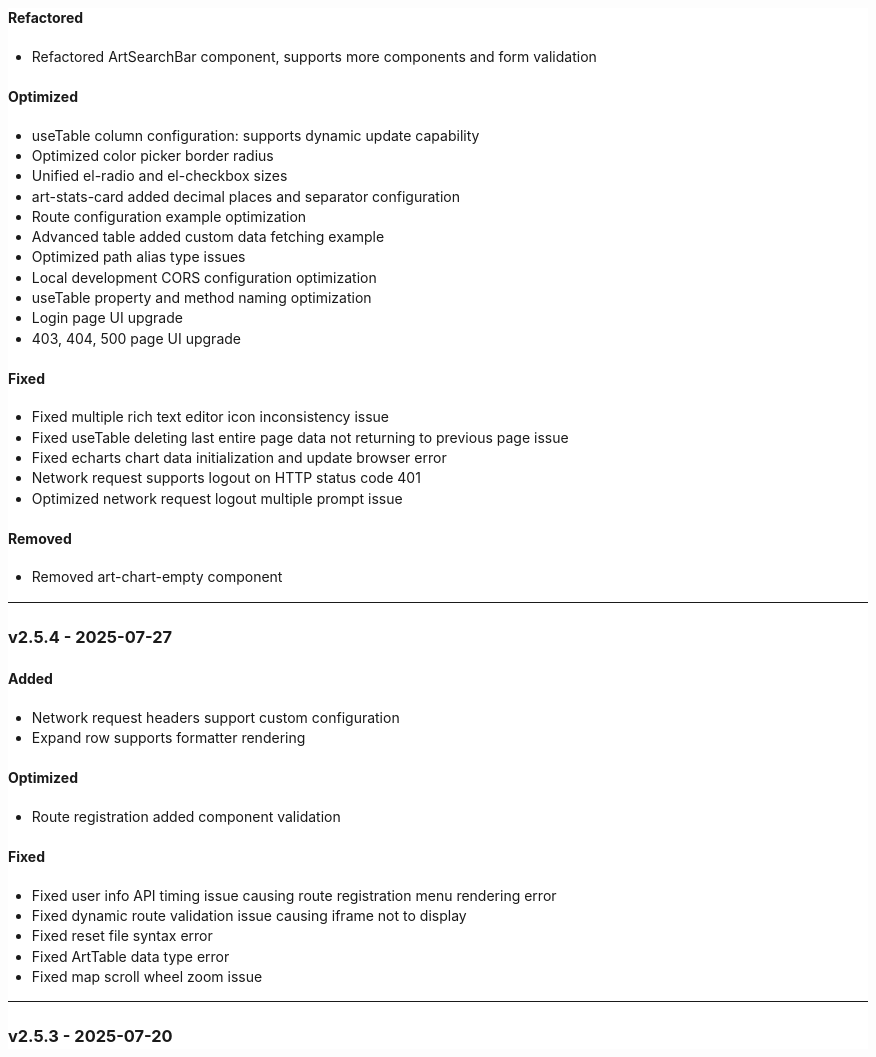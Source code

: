 #### Refactored

- Refactored ArtSearchBar component, supports more components and form validation

#### Optimized

- useTable column configuration: supports dynamic update capability
- Optimized color picker border radius
- Unified el-radio and el-checkbox sizes
- art-stats-card added decimal places and separator configuration
- Route configuration example optimization
- Advanced table added custom data fetching example
- Optimized path alias type issues
- Local development CORS configuration optimization
- useTable property and method naming optimization
- Login page UI upgrade
- 403, 404, 500 page UI upgrade

#### Fixed

- Fixed multiple rich text editor icon inconsistency issue
- Fixed useTable deleting last entire page data not returning to previous page issue
- Fixed echarts chart data initialization and update browser error
- Network request supports logout on HTTP status code 401
- Optimized network request logout multiple prompt issue

#### Removed

- Removed art-chart-empty component

---

### v2.5.4 - 2025-07-27

#### Added

- Network request headers support custom configuration
- Expand row supports formatter rendering

#### Optimized

- Route registration added component validation

#### Fixed

- Fixed user info API timing issue causing route registration menu rendering error
- Fixed dynamic route validation issue causing iframe not to display
- Fixed reset file syntax error
- Fixed ArtTable data type error
- Fixed map scroll wheel zoom issue

---

### v2.5.3 - 2025-07-20

